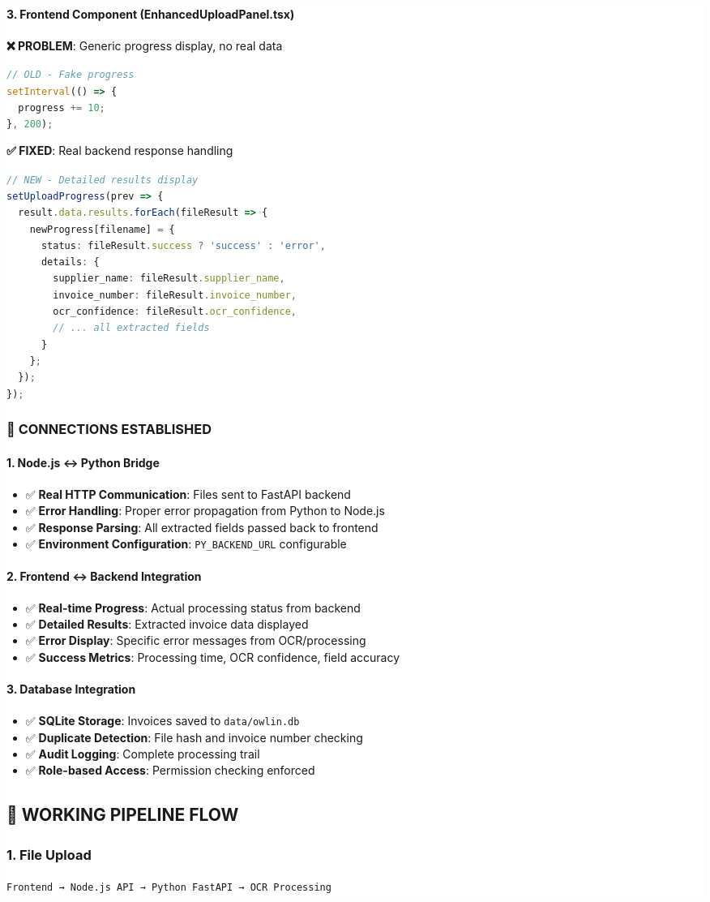 #### **3. Frontend Component (EnhancedUploadPanel.tsx)**
**❌ PROBLEM**: Generic progress display, no real data
```typescript
// OLD - Fake progress
setInterval(() => {
  progress += 10;
}, 200);
```

**✅ FIXED**: Real backend response handling
```typescript
// NEW - Detailed results display
setUploadProgress(prev => {
  result.data.results.forEach(fileResult => {
    newProgress[filename] = {
      status: fileResult.success ? 'success' : 'error',
      details: {
        supplier_name: fileResult.supplier_name,
        invoice_number: fileResult.invoice_number,
        ocr_confidence: fileResult.ocr_confidence,
        // ... all extracted fields
      }
    };
  });
});
```

### 🔧 **CONNECTIONS ESTABLISHED**

#### **1. Node.js ↔ Python Bridge**
- ✅ **Real HTTP Communication**: Files sent to FastAPI backend
- ✅ **Error Handling**: Proper error propagation from Python to Node.js
- ✅ **Response Parsing**: All extracted fields passed back to frontend
- ✅ **Environment Configuration**: `PY_BACKEND_URL` configurable

#### **2. Frontend ↔ Backend Integration**
- ✅ **Real-time Progress**: Actual processing status from backend
- ✅ **Detailed Results**: Extracted invoice data displayed
- ✅ **Error Display**: Specific error messages from OCR/processing
- ✅ **Success Metrics**: Processing time, OCR confidence, field accuracy

#### **3. Database Integration**
- ✅ **SQLite Storage**: Invoices saved to `data/owlin.db`
- ✅ **Duplicate Detection**: File hash and invoice number checking
- ✅ **Audit Logging**: Complete processing trail
- ✅ **Role-based Access**: Permission checking enforced

## 🚀 **WORKING PIPELINE FLOW**

### **1. File Upload**
```
Frontend → Node.js API → Python FastAPI → OCR Processing
```
